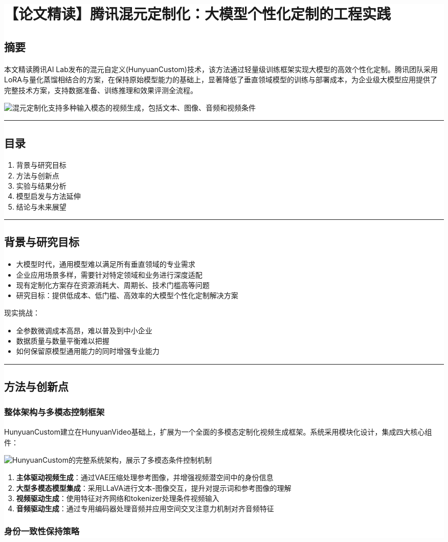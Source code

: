 # 【论文精读】腾讯混元定制化：大模型个性化定制的工程实践

## 摘要

本文精读腾讯AI Lab发布的混元自定义(HunyuanCustom)技术，该方法通过轻量级训练框架实现大模型的高效个性化定制。腾讯团队采用LoRA与量化蒸馏相结合的方案，在保持原始模型能力的基础上，显著降低了垂直领域模型的训练与部署成本，为企业级大模型应用提供了完整技术方案，支持数据准备、训练推理和效果评测全流程。

![混元定制化支持多种输入模态的视频生成，包括文本、图像、音频和视频条件](https://arxiv.org/html/2505.04512v1/x1.png)

---

## 目录

1. 背景与研究目标  
2. 方法与创新点  
3. 实验与结果分析  
4. 模型启发与方法延伸  
5. 结论与未来展望  

---

## 背景与研究目标

- 大模型时代，通用模型难以满足所有垂直领域的专业需求
- 企业应用场景多样，需要针对特定领域和业务进行深度适配
- 现有定制化方案存在资源消耗大、周期长、技术门槛高等问题
- 研究目标：提供低成本、低门槛、高效率的大模型个性化定制解决方案

现实挑战：
- 全参数微调成本高昂，难以普及到中小企业
- 数据质量与数量平衡难以把握
- 如何保留原模型通用能力的同时增强专业能力

---

## 方法与创新点

### 整体架构与多模态控制框架

HunyuanCustom建立在HunyuanVideo基础上，扩展为一个全面的多模态定制化视频生成框架。系统采用模块化设计，集成四大核心组件：

![HunyuanCustom的完整系统架构，展示了多模态条件控制机制](https://arxiv.org/html/2505.04512v1/x2.png)

1. **主体驱动视频生成**：通过VAE压缩处理参考图像，并增强视频潜空间中的身份信息
2. **大型多模态模型集成**：采用LLaVA进行文本-图像交互，提升对提示词和参考图像的理解
3. **视频驱动生成**：使用特征对齐网络和tokenizer处理条件视频输入
4. **音频驱动生成**：通过专用编码器处理音频并应用空间交叉注意力机制对齐音频特征

### 身份一致性保持策略
